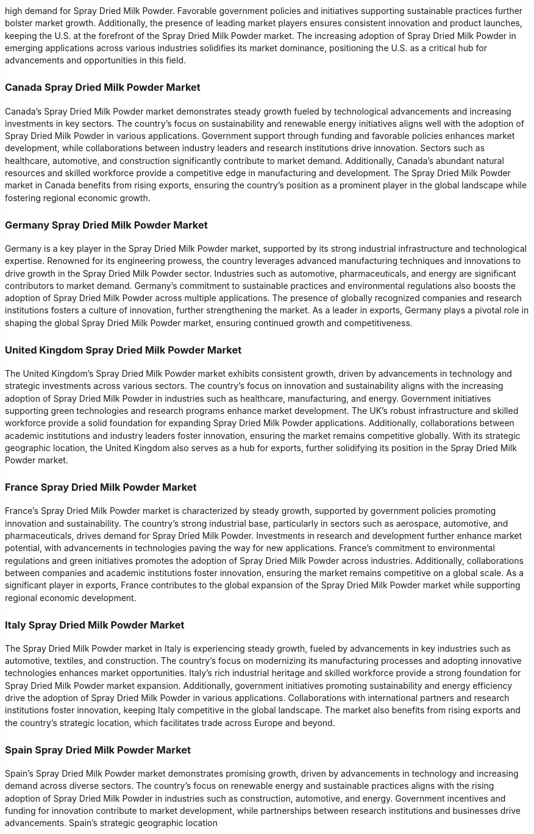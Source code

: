 high demand for Spray Dried Milk Powder. Favorable government policies and initiatives supporting sustainable practices further bolster market growth. Additionally, the presence of leading market players ensures consistent innovation and product launches, keeping the U.S. at the forefront of the Spray Dried Milk Powder market. The increasing adoption of Spray Dried Milk Powder in emerging applications across various industries solidifies its market dominance, positioning the U.S. as a critical hub for advancements and opportunities in this field.</p><h3>Canada Spray Dried Milk Powder Market</h3><p>Canada&rsquo;s Spray Dried Milk Powder market demonstrates steady growth fueled by technological advancements and increasing investments in key sectors. The country&rsquo;s focus on sustainability and renewable energy initiatives aligns well with the adoption of Spray Dried Milk Powder in various applications. Government support through funding and favorable policies enhances market development, while collaborations between industry leaders and research institutions drive innovation. Sectors such as healthcare, automotive, and construction significantly contribute to market demand. Additionally, Canada&rsquo;s abundant natural resources and skilled workforce provide a competitive edge in manufacturing and development. The Spray Dried Milk Powder market in Canada benefits from rising exports, ensuring the country&rsquo;s position as a prominent player in the global landscape while fostering regional economic growth.</p><h3>Germany Spray Dried Milk Powder Market</h3><p>Germany is a key player in the Spray Dried Milk Powder market, supported by its strong industrial infrastructure and technological expertise. Renowned for its engineering prowess, the country leverages advanced manufacturing techniques and innovations to drive growth in the Spray Dried Milk Powder sector. Industries such as automotive, pharmaceuticals, and energy are significant contributors to market demand. Germany&rsquo;s commitment to sustainable practices and environmental regulations also boosts the adoption of Spray Dried Milk Powder across multiple applications. The presence of globally recognized companies and research institutions fosters a culture of innovation, further strengthening the market. As a leader in exports, Germany plays a pivotal role in shaping the global Spray Dried Milk Powder market, ensuring continued growth and competitiveness.</p><h3>United Kingdom Spray Dried Milk Powder Market</h3><p>The United Kingdom&rsquo;s Spray Dried Milk Powder market exhibits consistent growth, driven by advancements in technology and strategic investments across various sectors. The country&rsquo;s focus on innovation and sustainability aligns with the increasing adoption of Spray Dried Milk Powder in industries such as healthcare, manufacturing, and energy. Government initiatives supporting green technologies and research programs enhance market development. The UK&rsquo;s robust infrastructure and skilled workforce provide a solid foundation for expanding Spray Dried Milk Powder applications. Additionally, collaborations between academic institutions and industry leaders foster innovation, ensuring the market remains competitive globally. With its strategic geographic location, the United Kingdom also serves as a hub for exports, further solidifying its position in the Spray Dried Milk Powder market.</p><h3>France Spray Dried Milk Powder Market</h3><p>France&rsquo;s Spray Dried Milk Powder market is characterized by steady growth, supported by government policies promoting innovation and sustainability. The country&rsquo;s strong industrial base, particularly in sectors such as aerospace, automotive, and pharmaceuticals, drives demand for Spray Dried Milk Powder. Investments in research and development further enhance market potential, with advancements in technologies paving the way for new applications. France&rsquo;s commitment to environmental regulations and green initiatives promotes the adoption of Spray Dried Milk Powder across industries. Additionally, collaborations between companies and academic institutions foster innovation, ensuring the market remains competitive on a global scale. As a significant player in exports, France contributes to the global expansion of the Spray Dried Milk Powder market while supporting regional economic development.</p><h3>Italy Spray Dried Milk Powder Market</h3><p>The Spray Dried Milk Powder market in Italy is experiencing steady growth, fueled by advancements in key industries such as automotive, textiles, and construction. The country&rsquo;s focus on modernizing its manufacturing processes and adopting innovative technologies enhances market opportunities. Italy&rsquo;s rich industrial heritage and skilled workforce provide a strong foundation for Spray Dried Milk Powder market expansion. Additionally, government initiatives promoting sustainability and energy efficiency drive the adoption of Spray Dried Milk Powder in various applications. Collaborations with international partners and research institutions foster innovation, keeping Italy competitive in the global landscape. The market also benefits from rising exports and the country&rsquo;s strategic location, which facilitates trade across Europe and beyond.</p><h3>Spain Spray Dried Milk Powder Market</h3><p>Spain&rsquo;s Spray Dried Milk Powder market demonstrates promising growth, driven by advancements in technology and increasing demand across diverse sectors. The country&rsquo;s focus on renewable energy and sustainable practices aligns with the rising adoption of Spray Dried Milk Powder in industries such as construction, automotive, and energy. Government incentives and funding for innovation contribute to market development, while partnerships between research institutions and businesses drive advancements. Spain&rsquo;s strategic geographic location